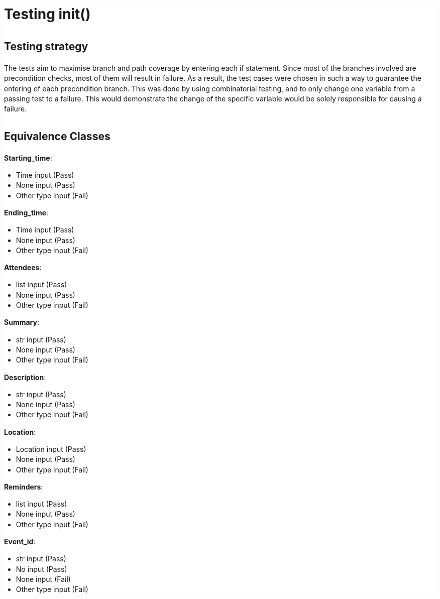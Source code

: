 # Testing __init__()
## Testing strategy
The tests aim to maximise branch and path coverage by entering each if statement.
Since most of the branches involved are precondition checks, most of them will result in failure.
As a result, the test cases were chosen in such a way to guarantee the entering of each precondition branch.
This was done by using combinatorial testing, and to only change one variable from a passing test to a failure. This would demonstrate the change of the specific variable would be solely responsible for causing a failure.

## Equivalence Classes
**Starting_time**:
- Time input (Pass)
- None input (Pass)
- Other type input (Fail)

**Ending_time**:
- Time input (Pass)
- None input (Pass)
- Other type input (Fail)

**Attendees**:
- list input (Pass)
- None input (Pass)
- Other type input (Fail)

**Summary**:
- str input (Pass)
- None input (Pass)
- Other type input (Fail)

**Description**:
- str input (Pass)
- None input (Pass)
- Other type input (Fail)

**Location**:
- Location input (Pass)
- None input (Pass)
- Other type input (Fail)

**Reminders**:
- list input (Pass)
- None input (Pass)
- Other type input (Fail)

**Event_id**:
- str input (Pass)
- No input (Pass)
- None input (Fail)
- Other type input (Fail)
